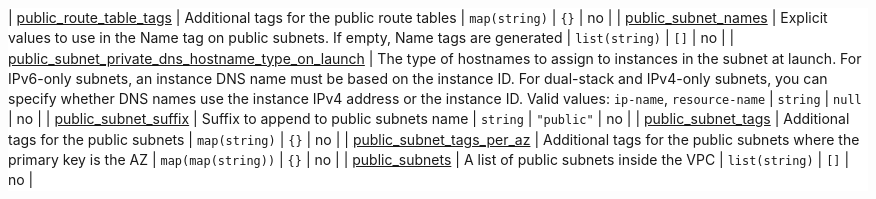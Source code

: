 | [public\_route\_table\_tags](<README (1).md#input\_public\_route\_table\_tags>)                                                             | Additional tags for the public route tables                                                                                                                                                                                                                                                                            | `map(string)`                                                                                                                                                                                      | `{}`                                                                                                                                                                               |    no    |
| [public\_subnet\_names](<README (1).md#input\_public\_subnet\_names>)                                                                       | Explicit values to use in the Name tag on public subnets. If empty, Name tags are generated                                                                                                                                                                                                                            | `list(string)`                                                                                                                                                                                     | `[]`                                                                                                                                                                               |    no    |
| [public\_subnet\_private\_dns\_hostname\_type\_on\_launch](<README (1).md#input\_public\_subnet\_private\_dns\_hostname\_type\_on\_launch>) | The type of hostnames to assign to instances in the subnet at launch. For IPv6-only subnets, an instance DNS name must be based on the instance ID. For dual-stack and IPv4-only subnets, you can specify whether DNS names use the instance IPv4 address or the instance ID. Valid values: `ip-name`, `resource-name` | `string`                                                                                                                                                                                           | `null`                                                                                                                                                                             |    no    |
| [public\_subnet\_suffix](<README (1).md#input\_public\_subnet\_suffix>)                                                                     | Suffix to append to public subnets name                                                                                                                                                                                                                                                                                | `string`                                                                                                                                                                                           | `"public"`                                                                                                                                                                         |    no    |
| [public\_subnet\_tags](<README (1).md#input\_public\_subnet\_tags>)                                                                         | Additional tags for the public subnets                                                                                                                                                                                                                                                                                 | `map(string)`                                                                                                                                                                                      | `{}`                                                                                                                                                                               |    no    |
| [public\_subnet\_tags\_per\_az](<README (1).md#input\_public\_subnet\_tags\_per\_az>)                                                       | Additional tags for the public subnets where the primary key is the AZ                                                                                                                                                                                                                                                 | `map(map(string))`                                                                                                                                                                                 | `{}`                                                                                                                                                                               |    no    |
| [public\_subnets](<README (1).md#input\_public\_subnets>)                                                                                   | A list of public subnets inside the VPC                                                                                                                                                                                                                                                                                | `list(string)`                                                                                                                                                                                     | `[]`                                                                                                                                                                               |    no    |